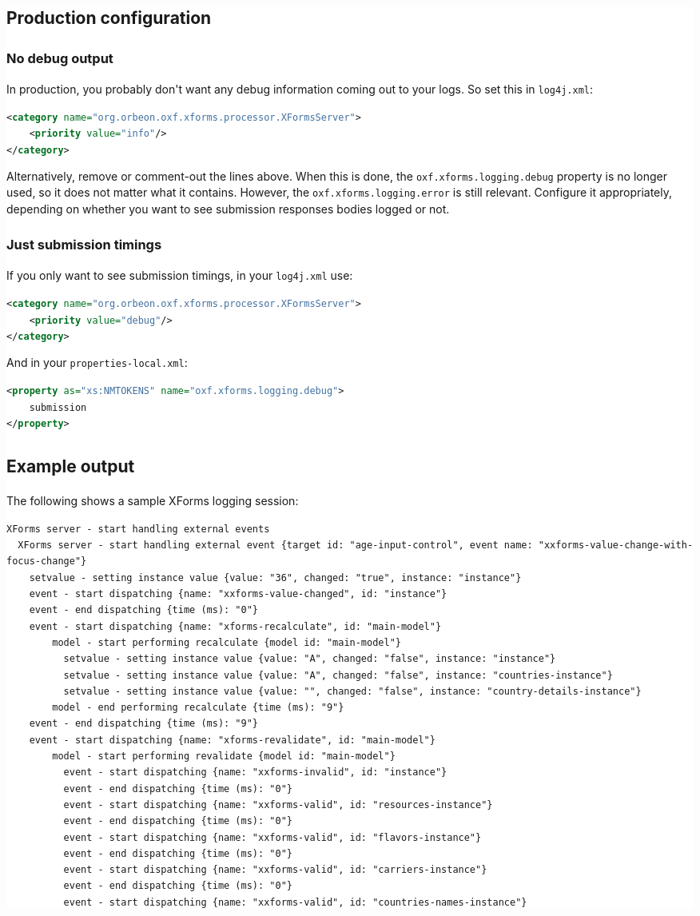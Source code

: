 ## Production configuration

### No debug output

In production, you probably don't want any debug information coming out to your logs. So set this in `log4j.xml`:

```xml
<category name="org.orbeon.oxf.xforms.processor.XFormsServer">
    <priority value="info"/>
</category>
```

Alternatively, remove or comment-out the lines above. When this is done, the `oxf.xforms.logging.debug` property is no longer used, so it does not matter what it contains. However, the `oxf.xforms.logging.error` is still relevant. Configure it appropriately, depending on whether you want to see submission responses bodies logged or not.

### Just submission timings

If you only want to see submission timings, in your `log4j.xml` use:

```xml
<category name="org.orbeon.oxf.xforms.processor.XFormsServer">
    <priority value="debug"/>
</category>
```

And in your `properties-local.xml`:

```xml
<property as="xs:NMTOKENS" name="oxf.xforms.logging.debug">
    submission
</property>
```

## Example output

The following shows a sample XForms logging session:

```text
XForms server - start handling external events
  XForms server - start handling external event {target id: "age-input-control", event name: "xxforms-value-change-with-focus-change"}
    setvalue - setting instance value {value: "36", changed: "true", instance: "instance"}
    event - start dispatching {name: "xxforms-value-changed", id: "instance"}
    event - end dispatching {time (ms): "0"}
    event - start dispatching {name: "xforms-recalculate", id: "main-model"}
        model - start performing recalculate {model id: "main-model"}
          setvalue - setting instance value {value: "A", changed: "false", instance: "instance"}
          setvalue - setting instance value {value: "A", changed: "false", instance: "countries-instance"}
          setvalue - setting instance value {value: "", changed: "false", instance: "country-details-instance"}
        model - end performing recalculate {time (ms): "9"}
    event - end dispatching {time (ms): "9"}
    event - start dispatching {name: "xforms-revalidate", id: "main-model"}
        model - start performing revalidate {model id: "main-model"}
          event - start dispatching {name: "xxforms-invalid", id: "instance"}
          event - end dispatching {time (ms): "0"}
          event - start dispatching {name: "xxforms-valid", id: "resources-instance"}
          event - end dispatching {time (ms): "0"}
          event - start dispatching {name: "xxforms-valid", id: "flavors-instance"}
          event - end dispatching {time (ms): "0"}
          event - start dispatching {name: "xxforms-valid", id: "carriers-instance"}
          event - end dispatching {time (ms): "0"}
          event - start dispatching {name: "xxforms-valid", id: "countries-names-instance"}
```